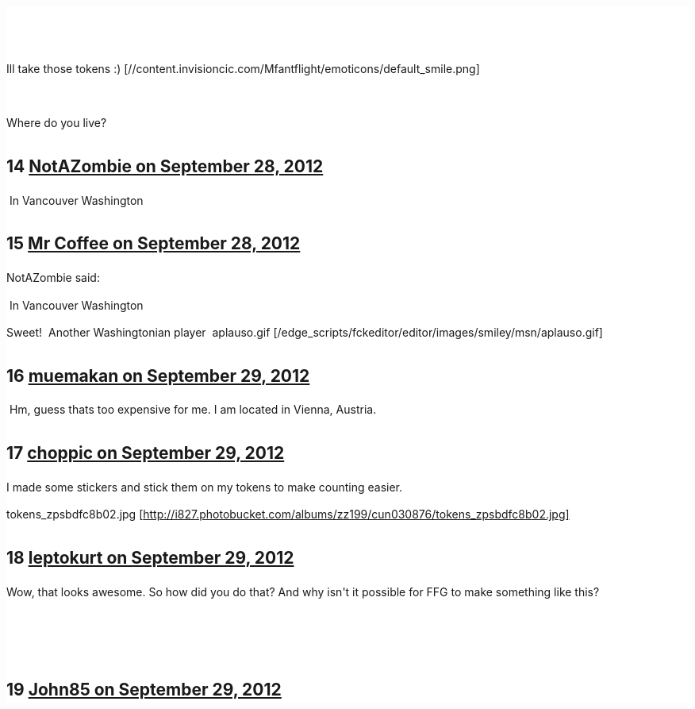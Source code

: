  

 

Ill take those tokens :) [//content.invisioncic.com/Mfantflight/emoticons/default_smile.png]



 

Where do you live?

## 14 [NotAZombie on September 28, 2012](https://community.fantasyflightgames.com/topic/71573-i-want-more-tokens/?do=findComment&comment=701677)

 In Vancouver Washington 

## 15 [Mr Coffee on September 28, 2012](https://community.fantasyflightgames.com/topic/71573-i-want-more-tokens/?do=findComment&comment=701908)

NotAZombie said:

 In Vancouver Washington 



Sweet!  Another Washingtonian player  aplauso.gif [/edge_scripts/fckeditor/editor/images/smiley/msn/aplauso.gif]

## 16 [muemakan on September 29, 2012](https://community.fantasyflightgames.com/topic/71573-i-want-more-tokens/?do=findComment&comment=702145)

 Hm, guess thats too expensive for me. I am located in Vienna, Austria.

## 17 [choppic on September 29, 2012](https://community.fantasyflightgames.com/topic/71573-i-want-more-tokens/?do=findComment&comment=702190)

I made some stickers and stick them on my tokens to make counting easier.  

tokens_zpsbdfc8b02.jpg [http://i827.photobucket.com/albums/zz199/cun030876/tokens_zpsbdfc8b02.jpg]

## 18 [leptokurt on September 29, 2012](https://community.fantasyflightgames.com/topic/71573-i-want-more-tokens/?do=findComment&comment=702200)

Wow, that looks awesome. So how did you do that? And why isn't it possible for FFG to make something like this?

 

 

## 19 [John85 on September 29, 2012](https://community.fantasyflightgames.com/topic/71573-i-want-more-tokens/?do=findComment&comment=702248)
